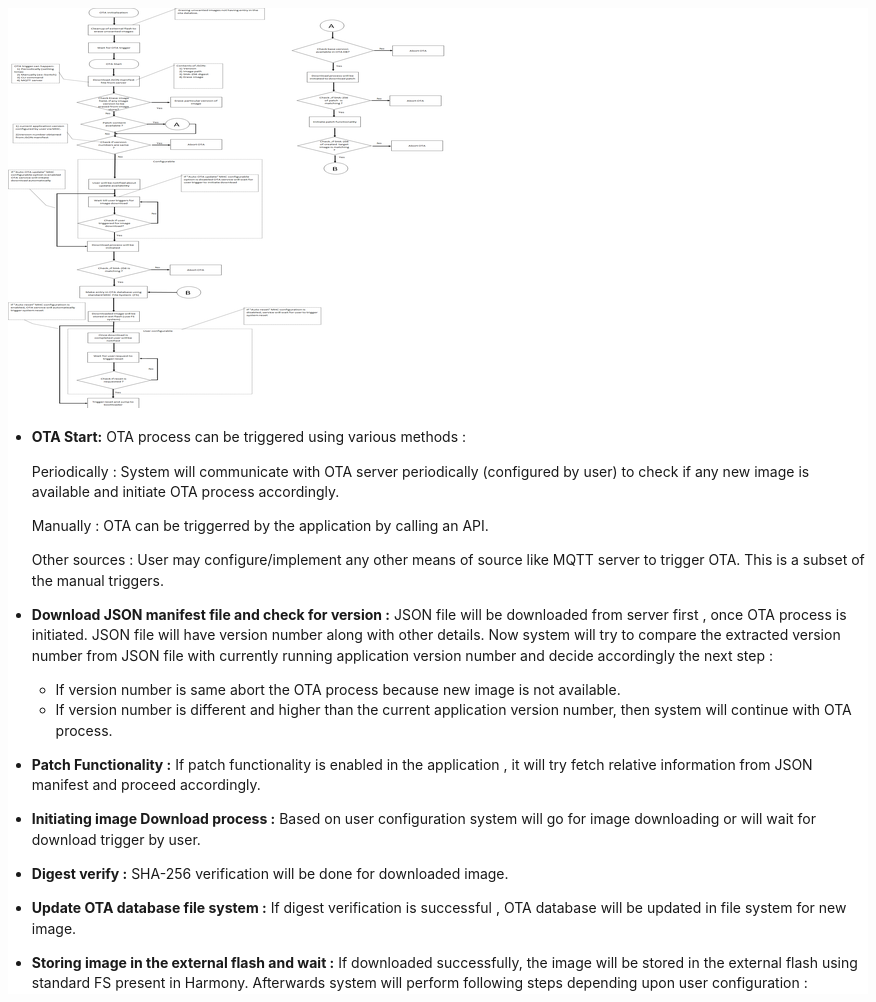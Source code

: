 ![resized_otaservice_flowchart](resources/images/GUID-8703A25E-0F5F-4352-863A-C91C5A658D77-low.png)  

- **OTA Start:** OTA process can be triggered using various methods :  

     Periodically : System will communicate with OTA server periodically (configured by user) to check if any new image is available and initiate OTA process accordingly.

     Manually : OTA can be triggerred by the application by calling an API.  

     Other sources : User may configure/implement any other means of source like MQTT server to trigger OTA. This is a subset of the manual triggers.

- **Download JSON manifest file and check for version :** JSON file will be downloaded from server first , once OTA process is initiated. JSON file will have version number along with other details. Now system will try to compare the extracted version number from JSON file with currently running application version number and decide accordingly the next step :
  - If version number is same abort the OTA process because new image is not available.
  - If version number is different and higher than the current application version number, then system will continue with OTA process.  

- **Patch Functionality :** If patch functionality is enabled in the application , it will try fetch relative information from JSON manifest and proceed accordingly.

- **Initiating image Download process :** Based on user configuration system will go for image downloading or will wait for download trigger by user.

- **Digest verify :** SHA-256 verification will be done for downloaded image.  

- **Update OTA database file system :** If digest verification is successful , OTA database will be updated in file system for new image.

- **Storing image in the external flash and wait :** If downloaded successfully, the image will be stored in the external flash using standard FS present in Harmony. Afterwards system will perform following steps depending upon user configuration :
